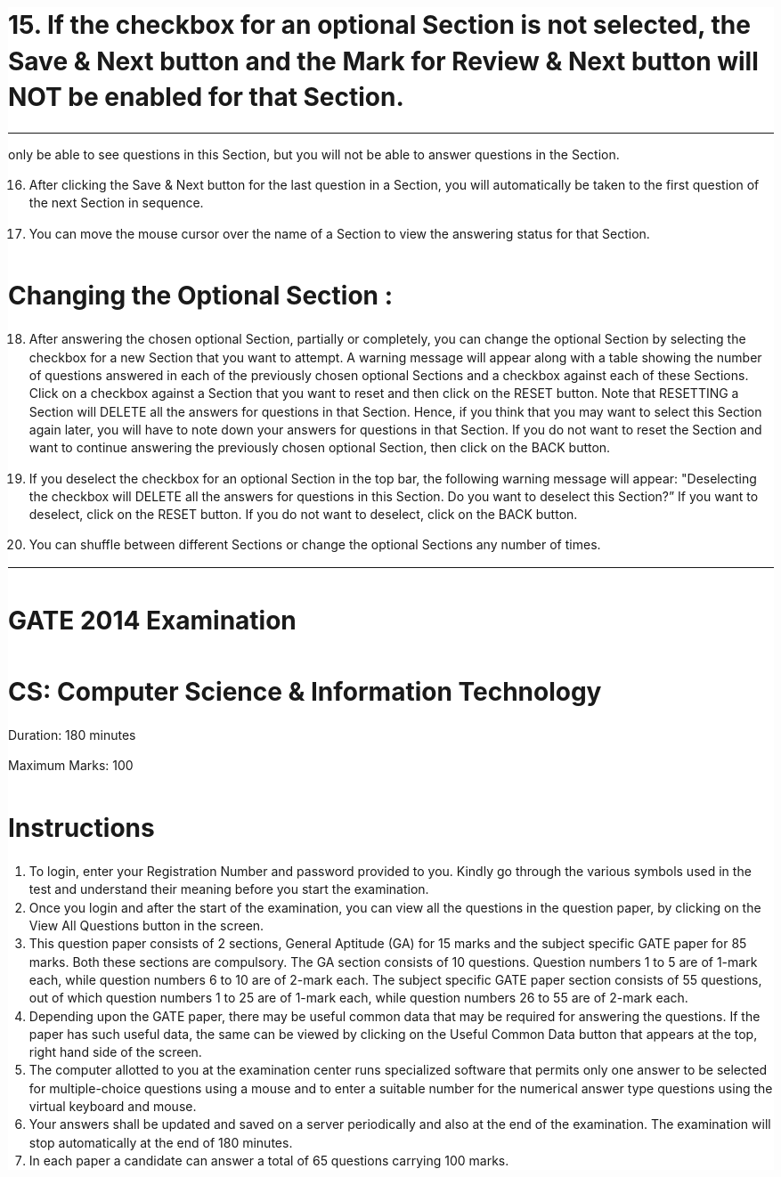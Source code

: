 # 15. If the checkbox for an optional Section is not selected, the Save & Next button and the Mark for Review & Next button will NOT be enabled for that Section.
---
only be able to see questions in this Section, but you will not be able to answer questions in the Section.

16. After clicking the Save & Next button for the last question in a Section, you will automatically be taken to the first question of the next Section in sequence.

17. You can move the mouse cursor over the name of a Section to view the answering status for that Section.

# Changing the Optional Section :

18. After answering the chosen optional Section, partially or completely, you can change the optional Section by selecting the checkbox for a new Section that you want to attempt. A warning message will appear along with a table showing the number of questions answered in each of the previously chosen optional Sections and a checkbox against each of these Sections. Click on a checkbox against a Section that you want to reset and then click on the RESET button. Note that RESETTING a Section will DELETE all the answers for questions in that Section. Hence, if you think that you may want to select this Section again later, you will have to note down your answers for questions in that Section. If you do not want to reset the Section and want to continue answering the previously chosen optional Section, then click on the BACK button.

19. If you deselect the checkbox for an optional Section in the top bar, the following warning message will appear: "Deselecting the checkbox will DELETE all the answers for questions in this Section. Do you want to deselect this Section?” If you want to deselect, click on the RESET button. If you do not want to deselect, click on the BACK button.

20. You can shuffle between different Sections or change the optional Sections any number of times.
---
# GATE 2014 Examination

# CS: Computer Science & Information Technology

Duration: 180 minutes

Maximum Marks: 100

# Instructions

1. To login, enter your Registration Number and password provided to you. Kindly go through the various symbols used in the test and understand their meaning before you start the examination.
2. Once you login and after the start of the examination, you can view all the questions in the question paper, by clicking on the View All Questions button in the screen.
3. This question paper consists of 2 sections, General Aptitude (GA) for 15 marks and the subject specific GATE paper for 85 marks. Both these sections are compulsory. The GA section consists of 10 questions. Question numbers 1 to 5 are of 1-mark each, while question numbers 6 to 10 are of 2-mark each. The subject specific GATE paper section consists of 55 questions, out of which question numbers 1 to 25 are of 1-mark each, while question numbers 26 to 55 are of 2-mark each.
4. Depending upon the GATE paper, there may be useful common data that may be required for answering the questions. If the paper has such useful data, the same can be viewed by clicking on the Useful Common Data button that appears at the top, right hand side of the screen.
5. The computer allotted to you at the examination center runs specialized software that permits only one answer to be selected for multiple-choice questions using a mouse and to enter a suitable number for the numerical answer type questions using the virtual keyboard and mouse.
6. Your answers shall be updated and saved on a server periodically and also at the end of the examination. The examination will stop automatically at the end of 180 minutes.
7. In each paper a candidate can answer a total of 65 questions carrying 100 marks.